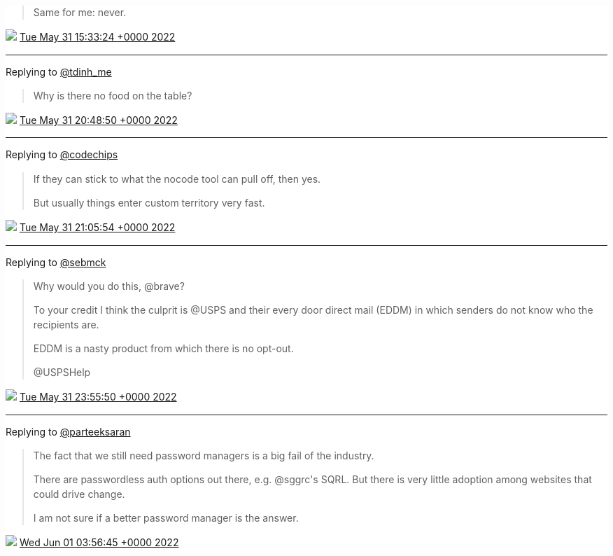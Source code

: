 > Same for me: never.

<img src="media/tweet.ico" width="12" /> [Tue May 31 15:33:24 +0000 2022](https://twitter.com/maiertech/status/1531660120593145856)

----

Replying to [@tdinh_me](https://twitter.com/tdinh_me/status/1531661506756345857)

> Why is there no food on the table?

<img src="media/tweet.ico" width="12" /> [Tue May 31 20:48:50 +0000 2022](https://twitter.com/maiertech/status/1531739503345508353)

----

Replying to [@codechips](https://twitter.com/codechips/status/1531730066316705799)

> If they can stick to what the nocode tool can pull off, then yes.
> 
> But usually things enter custom territory very fast.

<img src="media/tweet.ico" width="12" /> [Tue May 31 21:05:54 +0000 2022](https://twitter.com/maiertech/status/1531743797306134530)

----

Replying to [@sebmck](https://twitter.com/sebmck/status/1531740563900448769)

> Why would you do this, @brave?
> 
> To your credit I think the culprit is @USPS and their every door direct mail (EDDM) in which senders do not know who the recipients are.
> 
> EDDM is a nasty product from which there is no opt-out.
> 
> @USPSHelp

<img src="media/tweet.ico" width="12" /> [Tue May 31 23:55:50 +0000 2022](https://twitter.com/maiertech/status/1531786564107485185)

----

Replying to [@parteeksaran](https://twitter.com/parteeksaran/status/1531665757213380609)

> The fact that we still need password managers is a big fail of the industry.
> 
> There are passwordless auth options out there, e.g. @sggrc's SQRL. But there is very little adoption among websites that could drive change.
> 
> I am not sure if a better password manager is the answer.

<img src="media/tweet.ico" width="12" /> [Wed Jun 01 03:56:45 +0000 2022](https://twitter.com/maiertech/status/1531847192062861312)